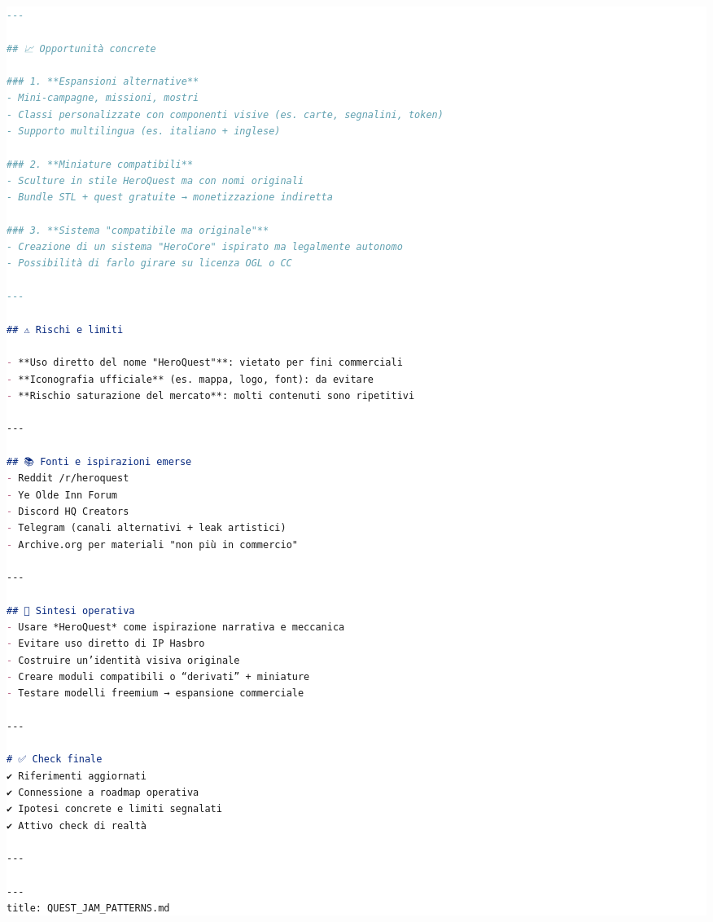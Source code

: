 ````markdown
---

## 📈 Opportunità concrete

### 1. **Espansioni alternative**
- Mini-campagne, missioni, mostri
- Classi personalizzate con componenti visive (es. carte, segnalini, token)
- Supporto multilingua (es. italiano + inglese)

### 2. **Miniature compatibili**
- Sculture in stile HeroQuest ma con nomi originali
- Bundle STL + quest gratuite → monetizzazione indiretta

### 3. **Sistema "compatibile ma originale"**
- Creazione di un sistema "HeroCore" ispirato ma legalmente autonomo
- Possibilità di farlo girare su licenza OGL o CC

---

## ⚠️ Rischi e limiti

- **Uso diretto del nome "HeroQuest"**: vietato per fini commerciali
- **Iconografia ufficiale** (es. mappa, logo, font): da evitare
- **Rischio saturazione del mercato**: molti contenuti sono ripetitivi

---

## 📚 Fonti e ispirazioni emerse
- Reddit /r/heroquest
- Ye Olde Inn Forum
- Discord HQ Creators
- Telegram (canali alternativi + leak artistici)
- Archive.org per materiali "non più in commercio"

---

## 📌 Sintesi operativa
- Usare *HeroQuest* come ispirazione narrativa e meccanica
- Evitare uso diretto di IP Hasbro
- Costruire un’identità visiva originale
- Creare moduli compatibili o “derivati” + miniature
- Testare modelli freemium → espansione commerciale

---

# ✅ Check finale
✔️ Riferimenti aggiornati  
✔️ Connessione a roadmap operativa  
✔️ Ipotesi concrete e limiti segnalati  
✔️ Attivo check di realtà

---

---
title: QUEST_JAM_PATTERNS.md
